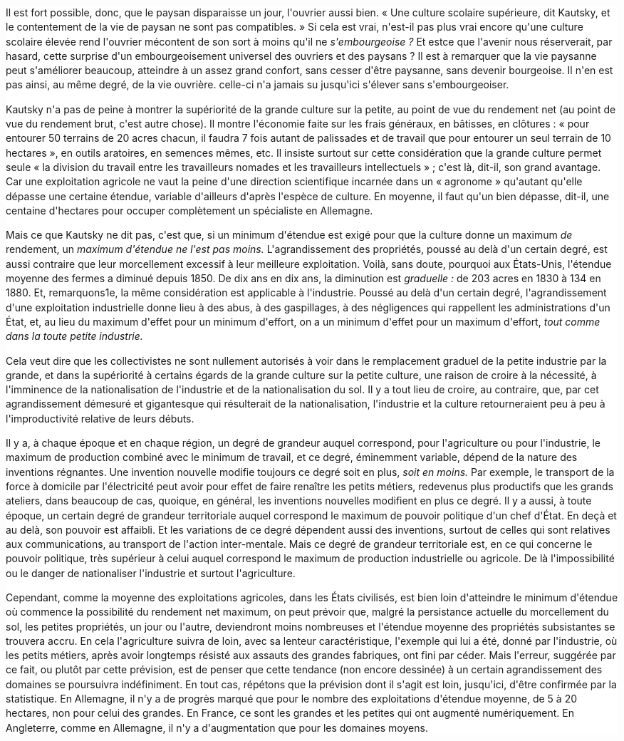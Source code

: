 Il est fort possible, donc, que le paysan disparaisse un jour, l'ouvrier aussi bien. « Une culture scolaire supérieure, dit Kautsky, et le contentement de la vie de paysan ne sont pas compatibles. » Si cela est vrai, n'est-il pas plus vrai encore qu'une culture scolaire élevée rend l'ouvrier mécontent de son sort à moins qu'il ne _s'embourgeoise ?_ Et estce que l'avenir nous réserverait, par hasard, cette surprise d'un embourgeoisement universel des ouvriers et des paysans ? Il est à remarquer que la vie paysanne peut s'améliorer beaucoup, atteindre à un assez grand confort, sans cesser d'être paysanne, sans devenir bourgeoise. Il n'en est pas ainsi, au même degré, de la vie ouvrière. celle-ci n'a jamais su jusqu'ici s'élever sans s'embourgeoiser.

Kautsky n'a pas de peine à montrer la supériorité de la grande culture sur la petite, au point de vue du rendement net (au point de vue du rendement brut, c'est autre chose). Il montre l'économie faite sur les frais généraux, en bâtisses, en clôtures : « pour entourer 50 terrains de 20 acres chacun, il faudra 7 fois autant de palissades et de travail que pour entourer un seul terrain de 10 hectares », en outils aratoires, en semences mêmes, etc. Il insiste surtout sur cette considération que la grande culture permet seule « la division du travail entre les travailleurs nomades et les travailleurs intellectuels » ; c'est là, dit-il, son grand avantage. Car une exploitation agricole ne vaut la peine d'une direction scientifique incarnée dans un « agronome » qu'autant qu'elle dépasse une certaine étendue, variable d'ailleurs d'après l'espèce de culture. En moyenne, il faut qu'un bien dépasse, dit-il, une centaine d'hectares pour occuper complètement un spécialiste en Allemagne.

Mais ce que Kautsky ne dit pas, c'est que, si un minimum d'étendue est exigé pour que la culture donne un maximum _de_ rendement, un _maximum d'étendue ne l'est pas moins._ L'agrandissement des propriétés, poussé au delà d'un certain degré, est aussi contraire que leur morcellement excessif à leur meilleure exploitation. Voilà, sans doute, pourquoi aux États-Unis, l'étendue moyenne des fermes a diminué depuis 1850\. De dix ans en dix ans, la diminution est _graduelle :_ de 203 acres en 1830 à 134 en 1880\. Et, remarquons1e, la même considération est applicable à l'industrie. Poussé au delà d'un certain degré, l'agrandissement d'une exploitation industrielle donne lieu à des abus, à des gaspillages, à des négligences qui rappellent les administrations d'un État, et, au lieu du maximum d'effet pour un minimum d'effort, on a un minimum d'effet pour un maximum d'effort, _tout comme dans la toute petite industrie._

Cela veut dire que les collectivistes ne sont nullement autorisés à voir dans le remplacement graduel de la petite industrie par la grande, et dans la supériorité à certains égards de la grande culture sur la petite culture, une raison de croire à la nécessité, à l'imminence de la nationalisation de l'industrie et de la nationalisation du sol. Il y a tout lieu de croire, au contraire, que, par cet agrandissement démesuré et gigantesque qui résulterait de la nationalisation, l'industrie et la culture retourneraient peu à peu à l'improductivité relative de leurs débuts.

Il y a, à chaque époque et en chaque région, un degré de grandeur auquel correspond, pour l'agriculture ou pour l'industrie, le maximum de production combiné avec le minimum de travail, et ce degré, éminemment variable, dépend de la nature des inventions régnantes. Une invention nouvelle modifie toujours ce degré soit en plus, _soit en moins._ Par exemple, le transport de la force à domicile par l'électricité peut avoir pour effet de faire renaître les petits métiers, redevenus plus productifs que les grands ateliers, dans beaucoup de cas, quoique, en général, les inventions nouvelles modifient en plus ce degré. Il y a aussi, à toute époque, un certain degré de grandeur territoriale auquel correspond le maximum de pouvoir politique d'un chef d'État. En deçà et au delà, son pouvoir est affaibli. Et les variations de ce degré dépendent aussi des inventions, surtout de celles qui sont relatives aux communications, au transport de l'action inter-mentale. Mais ce degré de grandeur territoriale est, en ce qui concerne le pouvoir politique, très supérieur à celui auquel correspond le maximum de production industrielle ou agricole. De là l'impossibilité ou le danger de nationaliser l'industrie et surtout l'agriculture.

Cependant, comme la moyenne des exploitations agricoles, dans les États civilisés, est bien loin d'atteindre le minimum d'étendue où commence la possibilité du rendement net maximum, on peut prévoir que, malgré la persistance actuelle du morcellement du sol, les petites propriétés, un jour ou l'autre, deviendront moins nombreuses et l'étendue moyenne des propriétés subsistantes se trouvera accru. En cela l'agriculture suivra de loin, avec sa lenteur caractéristique, l'exemple qui lui a été, donné par l'industrie, où les petits métiers, après avoir longtemps résisté aux assauts des grandes fabriques, ont fini par céder. Mais l'erreur, suggérée par ce fait, ou plutôt par cette prévision, est de penser que cette tendance (non encore dessinée) à un certain agrandissement des domaines se poursuivra indéfiniment. En tout cas, répétons que la prévision dont il s'agit est loin, jusqu'ici, d'être confirmée par la statistique. En Allemagne, il n'y a de progrès marqué que pour le nombre des exploitations d'étendue moyenne, de 5 à 20 hectares, non pour celui des grandes. En France, ce sont les grandes et les petites qui ont augmenté numériquement. En Angleterre, comme en Allemagne, il n'y a d'augmentation que pour les domaines moyens.
